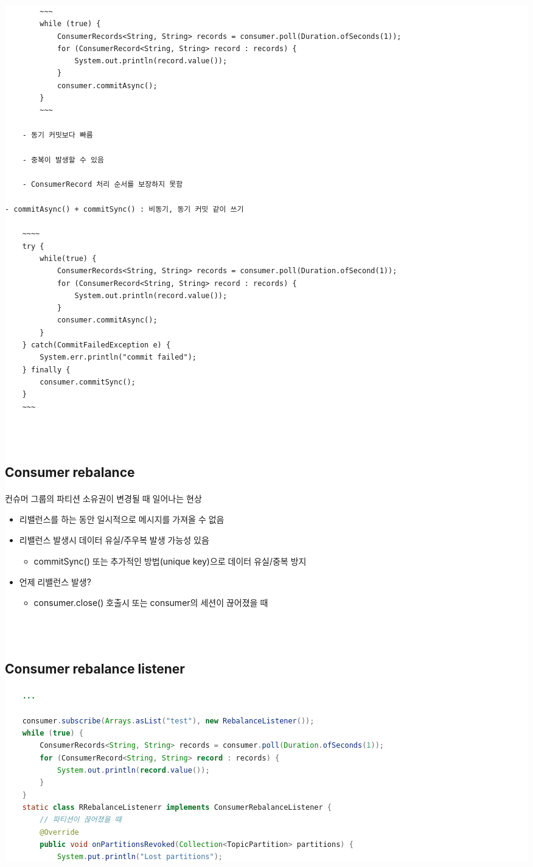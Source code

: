             ~~~
            while (true) {
                ConsumerRecords<String, String> records = consumer.poll(Duration.ofSeconds(1));
                for (ConsumerRecord<String, String> record : records) {
                    System.out.println(record.value());
                }
                consumer.commitAsync();
            }   
            ~~~

        - 동기 커밋보다 빠름

        - 중복이 발생할 수 있음

        - ConsumerRecord 처리 순서를 보장하지 못함

    - commitAsync() + commitSync() : 비동기, 동기 커밋 같이 쓰기

        ~~~~
        try {
            while(true) {
                ConsumerRecords<String, String> records = consumer.poll(Duration.ofSecond(1));
                for (ConsumerRecord<String, String> record : records) {
                    System.out.println(record.value());
                }
                consumer.commitAsync();
            }
        } catch(CommitFailedException e) {
            System.err.println("commit failed");
        } finally {
            consumer.commitSync();
        }
        ~~~

<br><br>

## Consumer rebalance

컨슈머 그룹의 파티션 소유권이 변경될 때 일어나는 현상

- 리밸런스를 하는 동안 일시적으로 메시지를 가져올 수 없음

- 리밸런스 발생시 데이터 유실/주우복 발생 가능성 있음

    - commitSync() 또는 추가적인 방법(unique key)으로 데이터 유실/중복 방지

- 언제 리밸런스 발생?

    - consumer.close() 호출시 또는 consumer의 세션이 끊어졌을 때

<br><br>

## Consumer rebalance listener

~~~java
    ...

    consumer.subscribe(Arrays.asList("test"), new RebalanceListener());
    while (true) {
        ConsumerRecords<String, String> records = consumer.poll(Duration.ofSeconds(1));
        for (ConsumerRecord<String, String> record : records) {
            System.out.println(record.value());
        }
    }
    static class RRebalanceListenerr implements ConsumerRebalanceListener {
        // 파티션이 끊어졌을 때
        @Override
        public void onPartitionsRevoked(Collection<TopicPartition> partitions) {
            System.put.println("Lost partitions");
~~~